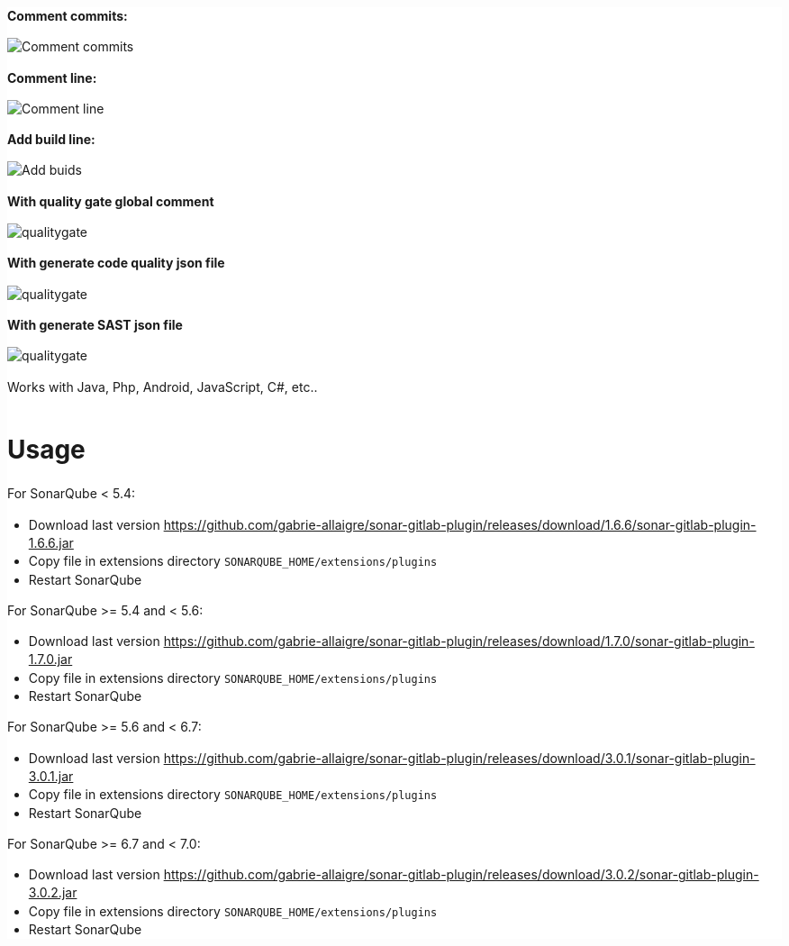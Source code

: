 **Comment commits:**

![Comment commits](doc/sonar_global.jpg)

**Comment line:**

![Comment line](doc/sonar_inline.jpg)

**Add build line:**

![Add buids](doc/builds.jpg)

**With quality gate global comment**

![qualitygate](doc/quality_gate.png)

**With generate code quality json file**

![qualitygate](doc/codequality.png)

**With generate SAST json file**

![qualitygate](doc/sast.png)

Works with Java, Php, Android, JavaScript, C#, etc..

# Usage

For SonarQube < 5.4:

- Download last version https://github.com/gabrie-allaigre/sonar-gitlab-plugin/releases/download/1.6.6/sonar-gitlab-plugin-1.6.6.jar
- Copy file in extensions directory `SONARQUBE_HOME/extensions/plugins`
- Restart SonarQube

For SonarQube >= 5.4 and < 5.6:

- Download last version https://github.com/gabrie-allaigre/sonar-gitlab-plugin/releases/download/1.7.0/sonar-gitlab-plugin-1.7.0.jar
- Copy file in extensions directory `SONARQUBE_HOME/extensions/plugins`
- Restart SonarQube

For SonarQube >= 5.6 and < 6.7:

- Download last version https://github.com/gabrie-allaigre/sonar-gitlab-plugin/releases/download/3.0.1/sonar-gitlab-plugin-3.0.1.jar
- Copy file in extensions directory `SONARQUBE_HOME/extensions/plugins`
- Restart SonarQube

For SonarQube >= 6.7 and < 7.0:

- Download last version https://github.com/gabrie-allaigre/sonar-gitlab-plugin/releases/download/3.0.2/sonar-gitlab-plugin-3.0.2.jar
- Copy file in extensions directory `SONARQUBE_HOME/extensions/plugins`
- Restart SonarQube
